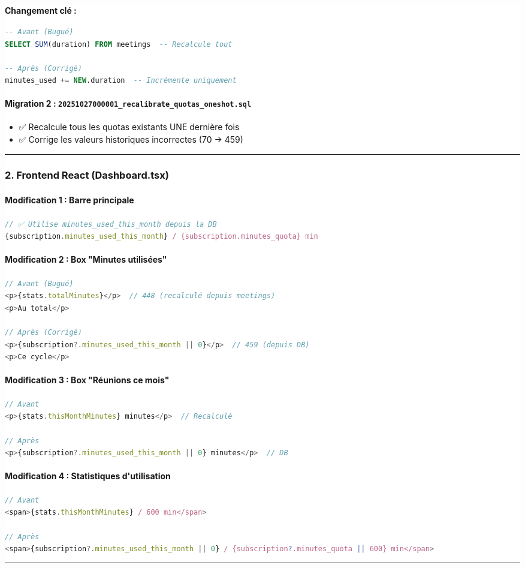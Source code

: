 **Changement clé :**
```sql
-- Avant (Bugué)
SELECT SUM(duration) FROM meetings  -- Recalcule tout

-- Après (Corrigé)
minutes_used += NEW.duration  -- Incrémente uniquement
```

#### **Migration 2 : `20251027000001_recalibrate_quotas_oneshot.sql`**
- ✅ Recalcule tous les quotas existants UNE dernière fois
- ✅ Corrige les valeurs historiques incorrectes (70 → 459)

---

### **2. Frontend React (Dashboard.tsx)**

#### **Modification 1 : Barre principale**
```typescript
// ✅ Utilise minutes_used_this_month depuis la DB
{subscription.minutes_used_this_month} / {subscription.minutes_quota} min
```

#### **Modification 2 : Box "Minutes utilisées"**
```typescript
// Avant (Bugué)
<p>{stats.totalMinutes}</p>  // 448 (recalculé depuis meetings)
<p>Au total</p>

// Après (Corrigé)
<p>{subscription?.minutes_used_this_month || 0}</p>  // 459 (depuis DB)
<p>Ce cycle</p>
```

#### **Modification 3 : Box "Réunions ce mois"**
```typescript
// Avant
<p>{stats.thisMonthMinutes} minutes</p>  // Recalculé

// Après
<p>{subscription?.minutes_used_this_month || 0} minutes</p>  // DB
```

#### **Modification 4 : Statistiques d'utilisation**
```typescript
// Avant
<span>{stats.thisMonthMinutes} / 600 min</span>

// Après
<span>{subscription?.minutes_used_this_month || 0} / {subscription?.minutes_quota || 600} min</span>
```

---